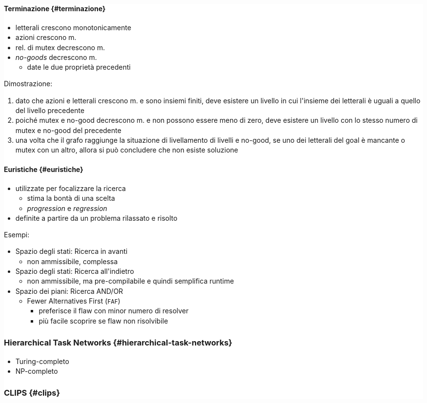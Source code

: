 
#### Terminazione {#terminazione}

-   letterali crescono monotonicamente
-   azioni crescono m.
-   rel. di mutex decrescono m.
-   _no-goods_ decrescono m.
    -   date le due proprietà precedenti

Dimostrazione:

1.  dato che azioni e letterali crescono m. e sono insiemi finiti, deve esistere un livello in cui l'insieme dei letterali è uguali a quello del livello precedente
2.  poiché mutex e no-good decrescono m. e non possono essere meno di zero, deve esistere un livello con lo stesso numero di mutex e no-good del precedente
3.  una volta che il grafo raggiunge la situazione di livellamento di livelli e no-good, se uno dei letterali del goal è mancante o mutex con un altro, allora si può concludere che non esiste soluzione


#### Euristiche {#euristiche}

-   utilizzate per focalizzare la ricerca
    -   stima la bontà di una scelta
    -   _progression_ e _regression_
-   definite a partire da un problema rilassato e risolto

Esempi:

-   Spazio degli stati: Ricerca in avanti
    -   non ammissibile, complessa
-   Spazio degli stati: Ricerca all'indietro
    -   non ammissibile, ma pre-compilabile e quindi semplifica runtime
-   Spazio dei piani: Ricerca AND/OR
    -   Fewer Alternatives First (`FAF`)
        -   preferisce il flaw con minor numero di resolver
        -   più facile scoprire se flaw non risolvibile


### Hierarchical Task Networks {#hierarchical-task-networks}

-   Turing-completo
-   NP-completo


### CLIPS {#clips}
